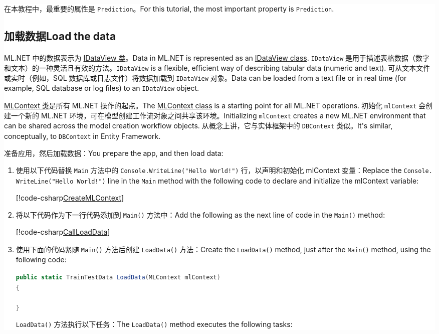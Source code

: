 <span data-ttu-id="7e297-166">在本教程中，最重要的属性是 `Prediction`。</span><span class="sxs-lookup"><span data-stu-id="7e297-166">For this tutorial, the most important property is `Prediction`.</span></span>

## <a name="load-the-data"></a><span data-ttu-id="7e297-167">加载数据</span><span class="sxs-lookup"><span data-stu-id="7e297-167">Load the data</span></span>

<span data-ttu-id="7e297-168">ML.NET 中的数据表示为 [IDataView 类](xref:Microsoft.ML.IDataView)。</span><span class="sxs-lookup"><span data-stu-id="7e297-168">Data in ML.NET is represented as an [IDataView class](xref:Microsoft.ML.IDataView).</span></span> <span data-ttu-id="7e297-169">`IDataView` 是用于描述表格数据（数字和文本）的一种灵活且有效的方法。</span><span class="sxs-lookup"><span data-stu-id="7e297-169">`IDataView` is a flexible, efficient way of describing tabular data (numeric and text).</span></span> <span data-ttu-id="7e297-170">可从文本文件或实时（例如，SQL 数据库或日志文件）将数据加载到 `IDataView` 对象。</span><span class="sxs-lookup"><span data-stu-id="7e297-170">Data can be loaded from a text file or in real time (for example, SQL database or log files) to an `IDataView` object.</span></span>

<span data-ttu-id="7e297-171">[MLContext 类](xref:Microsoft.ML.MLContext)是所有 ML.NET 操作的起点。</span><span class="sxs-lookup"><span data-stu-id="7e297-171">The [MLContext class](xref:Microsoft.ML.MLContext) is a starting point for all ML.NET operations.</span></span> <span data-ttu-id="7e297-172">初始化 `mlContext` 会创建一个新的 ML.NET 环境，可在模型创建工作流对象之间共享该环境。</span><span class="sxs-lookup"><span data-stu-id="7e297-172">Initializing `mlContext` creates a new ML.NET environment that can be shared across the model creation workflow objects.</span></span> <span data-ttu-id="7e297-173">从概念上讲，它与实体框架中的 `DBContext` 类似。</span><span class="sxs-lookup"><span data-stu-id="7e297-173">It's similar, conceptually, to `DBContext` in Entity Framework.</span></span>

<span data-ttu-id="7e297-174">准备应用，然后加载数据：</span><span class="sxs-lookup"><span data-stu-id="7e297-174">You prepare the app, and then load data:</span></span>

1. <span data-ttu-id="7e297-175">使用以下代码替换 `Main` 方法中的 `Console.WriteLine("Hello World!")` 行，以声明和初始化 mlContext 变量：</span><span class="sxs-lookup"><span data-stu-id="7e297-175">Replace the `Console.WriteLine("Hello World!")` line in the `Main` method with the following code to declare and initialize the mlContext variable:</span></span>

    [!code-csharp[CreateMLContext](~/samples/snippets/machine-learning/SentimentAnalysis/csharp/Program.cs#CreateMLContext "Create the ML Context")]

2. <span data-ttu-id="7e297-176">将以下代码作为下一行代码添加到 `Main()` 方法中：</span><span class="sxs-lookup"><span data-stu-id="7e297-176">Add the following as the next line of code in the `Main()` method:</span></span>

    [!code-csharp[CallLoadData](~/samples/snippets/machine-learning/SentimentAnalysis/csharp/Program.cs#CallLoadData)]

3. <span data-ttu-id="7e297-177">使用下面的代码紧随 `Main()` 方法后创建 `LoadData()` 方法：</span><span class="sxs-lookup"><span data-stu-id="7e297-177">Create the `LoadData()` method, just after the `Main()` method, using the following code:</span></span>

    ```csharp
    public static TrainTestData LoadData(MLContext mlContext)
    {

    }
    ```

    <span data-ttu-id="7e297-178">`LoadData()` 方法执行以下任务：</span><span class="sxs-lookup"><span data-stu-id="7e297-178">The `LoadData()` method executes the following tasks:</span></span>
